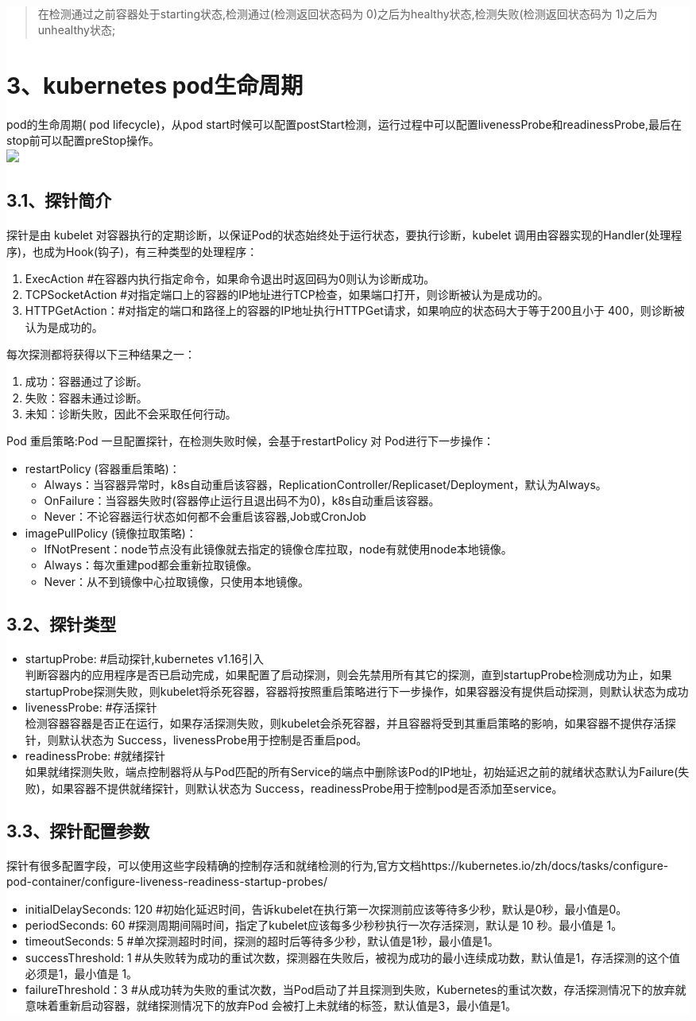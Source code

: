 
> 在检测通过之前容器处于starting状态,检测通过(检测返回状态码为 0)之后为healthy状态,检测失败(检测返回状态码为 1)之后为unhealthy状态;

3、kubernetes pod生命周期
====================

pod的生命周期( pod lifecycle)，从pod start时候可以配置postStart检测，运行过程中可以配置livenessProbe和readinessProbe,最后在 stop前可以配置preStop操作。  
![](https://img2023.cnblogs.com/blog/1503305/202305/1503305-20230526232911062-2012550921.png)

3.1、探针简介
--------

探针是由 kubelet 对容器执行的定期诊断，以保证Pod的状态始终处于运行状态，要执行诊断，kubelet 调用由容器实现的Handler(处理程序)，也成为Hook(钩子)，有三种类型的处理程序：

1.  ExecAction #在容器内执行指定命令，如果命令退出时返回码为0则认为诊断成功。
2.  TCPSocketAction #对指定端口上的容器的IP地址进行TCP检查，如果端口打开，则诊断被认为是成功的。
3.  HTTPGetAction：#对指定的端口和路径上的容器的IP地址执行HTTPGet请求，如果响应的状态码大于等于200且小于 400，则诊断被认为是成功的。

每次探测都将获得以下三种结果之一：

1.  成功：容器通过了诊断。
2.  失败：容器未通过诊断。
3.  未知：诊断失败，因此不会采取任何行动。

Pod 重启策略:Pod 一旦配置探针，在检测失败时候，会基于restartPolicy 对 Pod进行下一步操作：

*   restartPolicy (容器重启策略)：
    *   Always：当容器异常时，k8s自动重启该容器，ReplicationController/Replicaset/Deployment，默认为Always。
    *   OnFailure：当容器失败时(容器停止运行且退出码不为0)，k8s自动重启该容器。
    *   Never：不论容器运行状态如何都不会重启该容器,Job或CronJob
*   imagePullPolicy (镜像拉取策略)：
    *   IfNotPresent：node节点没有此镜像就去指定的镜像仓库拉取，node有就使用node本地镜像。
    *   Always：每次重建pod都会重新拉取镜像。
    *   Never：从不到镜像中心拉取镜像，只使用本地镜像。

3.2、探针类型
--------

*   startupProbe: #启动探针,kubernetes v1.16引入  
    判断容器内的应用程序是否已启动完成，如果配置了启动探测，则会先禁用所有其它的探测，直到startupProbe检测成功为止，如果startupProbe探测失败，则kubelet将杀死容器，容器将按照重启策略进行下一步操作，如果容器没有提供启动探测，则默认状态为成功
*   livenessProbe: #存活探针  
    检测容器容器是否正在运行，如果存活探测失败，则kubelet会杀死容器，并且容器将受到其重启策略的影响，如果容器不提供存活探针，则默认状态为 Success，livenessProbe用于控制是否重启pod。
*   readinessProbe: #就绪探针  
    如果就绪探测失败，端点控制器将从与Pod匹配的所有Service的端点中删除该Pod的IP地址，初始延迟之前的就绪状态默认为Failure(失败)，如果容器不提供就绪探针，则默认状态为 Success，readinessProbe用于控制pod是否添加至service。

3.3、探针配置参数
----------

探针有很多配置字段，可以使用这些字段精确的控制存活和就绪检测的行为,官方文档https://kubernetes.io/zh/docs/tasks/configure-pod-container/configure-liveness-readiness-startup-probes/

*   initialDelaySeconds: 120 #初始化延迟时间，告诉kubelet在执行第一次探测前应该等待多少秒，默认是0秒，最小值是0。
*   periodSeconds: 60 #探测周期间隔时间，指定了kubelet应该每多少秒秒执行一次存活探测，默认是 10 秒。最小值是 1。
*   timeoutSeconds: 5 #单次探测超时时间，探测的超时后等待多少秒，默认值是1秒，最小值是1。
*   successThreshold: 1 #从失败转为成功的重试次数，探测器在失败后，被视为成功的最小连续成功数，默认值是1，存活探测的这个值必须是1，最小值是 1。
*   failureThreshold：3 #从成功转为失败的重试次数，当Pod启动了并且探测到失败，Kubernetes的重试次数，存活探测情况下的放弃就意味着重新启动容器，就绪探测情况下的放弃Pod 会被打上未就绪的标签，默认值是3，最小值是1。
